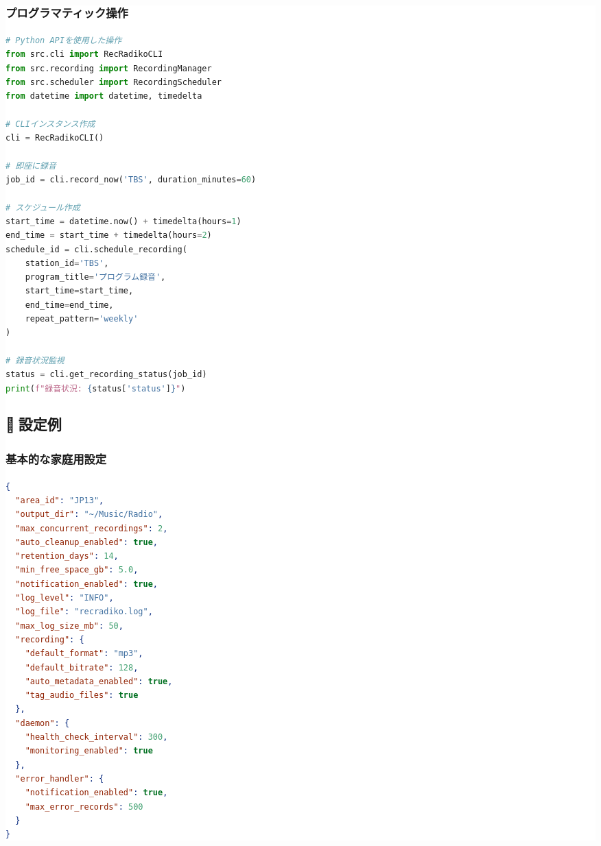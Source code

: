 ### プログラマティック操作

```python
# Python APIを使用した操作
from src.cli import RecRadikoCLI
from src.recording import RecordingManager
from src.scheduler import RecordingScheduler
from datetime import datetime, timedelta

# CLIインスタンス作成
cli = RecRadikoCLI()

# 即座に録音
job_id = cli.record_now('TBS', duration_minutes=60)

# スケジュール作成
start_time = datetime.now() + timedelta(hours=1)
end_time = start_time + timedelta(hours=2)
schedule_id = cli.schedule_recording(
    station_id='TBS',
    program_title='プログラム録音',
    start_time=start_time,
    end_time=end_time,
    repeat_pattern='weekly'
)

# 録音状況監視
status = cli.get_recording_status(job_id)
print(f"録音状況: {status['status']}")
```

## 📝 設定例

### 基本的な家庭用設定

```json
{
  "area_id": "JP13",
  "output_dir": "~/Music/Radio",
  "max_concurrent_recordings": 2,
  "auto_cleanup_enabled": true,
  "retention_days": 14,
  "min_free_space_gb": 5.0,
  "notification_enabled": true,
  "log_level": "INFO",
  "log_file": "recradiko.log",
  "max_log_size_mb": 50,
  "recording": {
    "default_format": "mp3",
    "default_bitrate": 128,
    "auto_metadata_enabled": true,
    "tag_audio_files": true
  },
  "daemon": {
    "health_check_interval": 300,
    "monitoring_enabled": true
  },
  "error_handler": {
    "notification_enabled": true,
    "max_error_records": 500
  }
}
```
